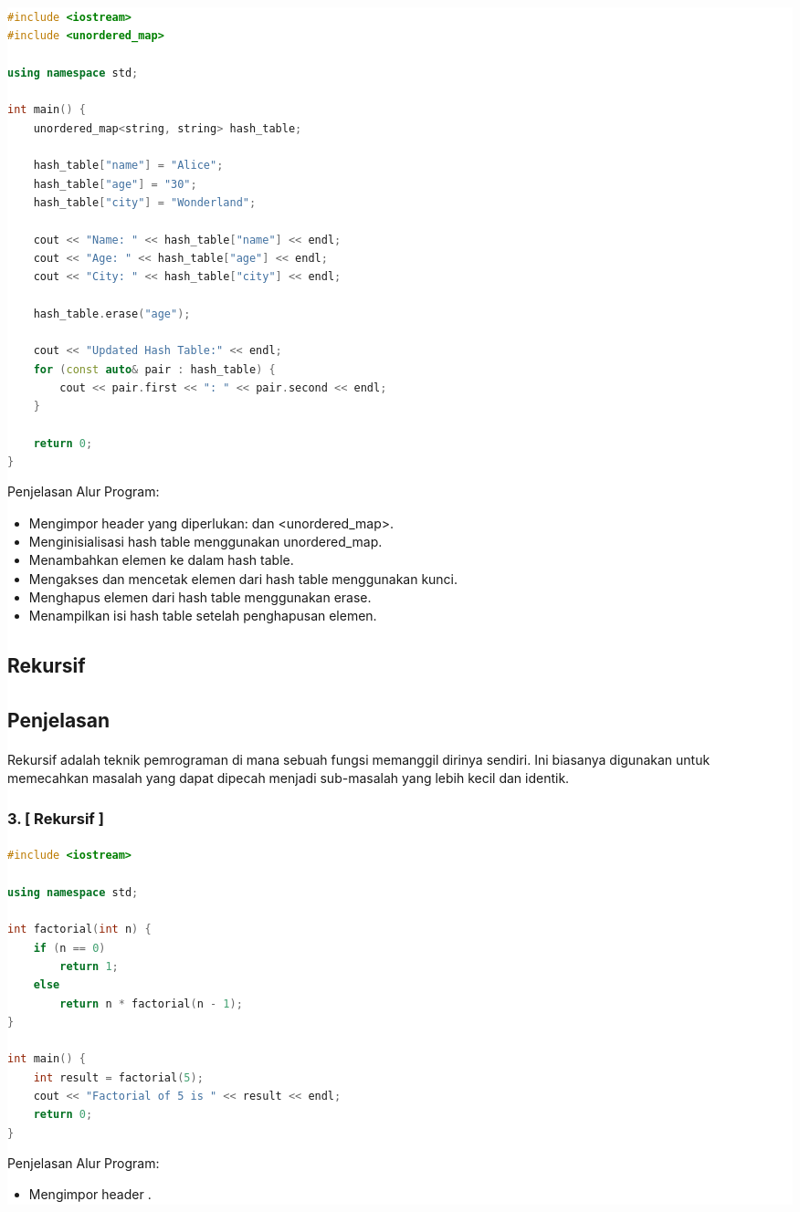 ```C++
#include <iostream>
#include <unordered_map>

using namespace std;

int main() {
    unordered_map<string, string> hash_table;

    hash_table["name"] = "Alice";
    hash_table["age"] = "30";
    hash_table["city"] = "Wonderland";

    cout << "Name: " << hash_table["name"] << endl;
    cout << "Age: " << hash_table["age"] << endl;
    cout << "City: " << hash_table["city"] << endl;

    hash_table.erase("age");

    cout << "Updated Hash Table:" << endl;
    for (const auto& pair : hash_table) {
        cout << pair.first << ": " << pair.second << endl;
    }

    return 0;
}
```
Penjelasan Alur Program:
  - Mengimpor header yang diperlukan: <iostream> dan <unordered_map>.
  - Menginisialisasi hash table menggunakan unordered_map.
  - Menambahkan elemen ke dalam hash table.
  - Mengakses dan mencetak elemen dari hash table menggunakan kunci.
  - Menghapus elemen dari hash table menggunakan erase.
  - Menampilkan isi hash table setelah penghapusan elemen.

## Rekursif
## Penjelasan
  Rekursif adalah teknik pemrograman di mana sebuah fungsi memanggil dirinya sendiri. Ini biasanya digunakan untuk memecahkan masalah yang dapat dipecah menjadi sub-masalah yang lebih kecil dan identik.
### 3. [ Rekursif ]

```C++
#include <iostream>

using namespace std;

int factorial(int n) {
    if (n == 0)
        return 1;
    else
        return n * factorial(n - 1);
}

int main() {
    int result = factorial(5);
    cout << "Factorial of 5 is " << result << endl;
    return 0;
}
```
Penjelasan Alur Program:
  - Mengimpor header <iostream>.